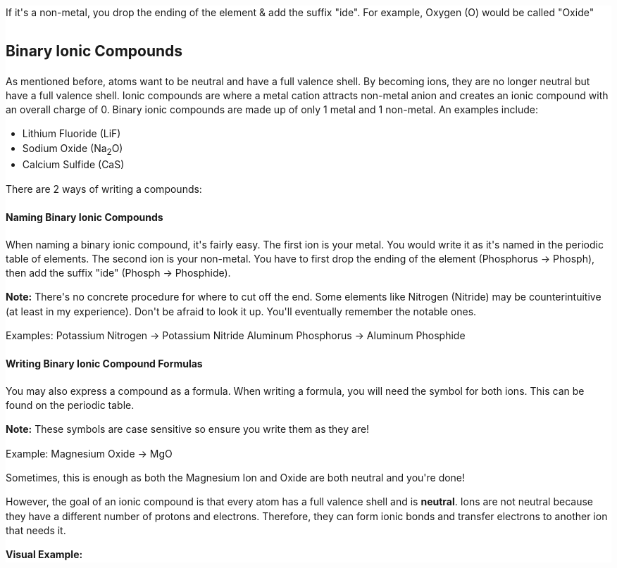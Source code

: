 If it's a non-metal, you drop the ending of the element & add the suffix "ide".
For example, Oxygen (O) would be called "Oxide"


## Binary Ionic Compounds

As mentioned before, atoms want to be neutral and have a full valence shell. By becoming ions, they are no longer neutral but have a full valence shell. Ionic compounds are where a metal cation attracts non-metal anion and creates an ionic compound with an overall charge of 0. Binary ionic compounds are made up of only 1 metal and 1 non-metal.
An examples include:
- Lithium Fluoride (LiF)
- Sodium Oxide (Na<sub>2</sub>O)
- Calcium Sulfide (CaS)

There are 2 ways of writing a compounds:

#### Naming Binary Ionic Compounds

When naming a binary ionic compound, it's fairly easy. The first ion is your metal. You would write it as it's named in the periodic table of elements. The second ion is your non-metal. You have to first drop the ending of the element (Phosphorus -> Phosph), then add the suffix "ide" (Phosph -> Phosphide).

**Note:** There's no concrete procedure for where to cut off the end. Some elements like Nitrogen (Nitride) may be counterintuitive (at least in my experience). Don't be afraid to look it up. You'll eventually remember the notable ones.

Examples:
Potassium Nitrogen -> Potassium Nitride
Aluminum Phosphorus -> Aluminum Phosphide

#### Writing Binary Ionic Compound Formulas

You may also express a compound as a formula. When writing a formula, you will need the symbol for both ions. This can be found on the periodic table.

**Note:** These symbols are case sensitive so ensure you write them as they are!

Example:
Magnesium Oxide -> MgO

Sometimes, this is enough as both the Magnesium Ion and Oxide are both neutral and you're done!

However, the goal of an ionic compound is that every atom has a full valence shell and is **neutral**. Ions are not neutral because they have a different number of protons and electrons. Therefore, they can form ionic bonds and transfer electrons to another ion that needs it. 

**Visual Example:**